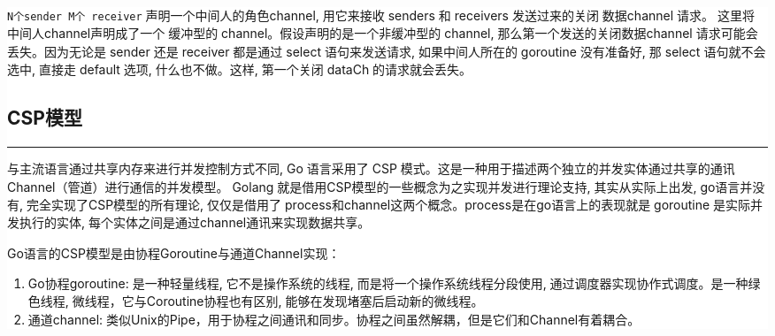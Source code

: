 `N个sender M个 receiver`
声明一个中间人的角色channel, 用它来接收 senders 和 receivers 发送过来的关闭 数据channel 请求。
这里将 中间人channel声明成了一个 缓冲型的 channel。假设声明的是一个非缓冲型的 channel, 那么第一个发送的关闭数据channel 请求可能会丢失。因为无论是 sender 还是 receiver 都是通过 select 语句来发送请求, 如果中间人所在的 goroutine 没有准备好, 那 select 语句就不会选中, 直接走 default 选项, 什么也不做。这样, 第一个关闭 dataCh 的请求就会丢失。

## CSP模型
---
与主流语言通过共享内存来进行并发控制方式不同, Go 语言采用了 CSP 模式。这是一种用于描述两个独立的并发实体通过共享的通讯 Channel（管道）进行通信的并发模型。
Golang 就是借用CSP模型的一些概念为之实现并发进行理论支持, 其实从实际上出发, go语言并没有, 完全实现了CSP模型的所有理论, 仅仅是借用了 process和channel这两个概念。process是在go语言上的表现就是 goroutine 是实际并发执行的实体, 每个实体之间是通过channel通讯来实现数据共享。

Go语言的CSP模型是由协程Goroutine与通道Channel实现：

1. Go协程goroutine: 是一种轻量线程, 它不是操作系统的线程, 而是将一个操作系统线程分段使用, 通过调度器实现协作式调度。是一种绿色线程, 微线程，它与Coroutine协程也有区别, 能够在发现堵塞后启动新的微线程。
2. 通道channel: 类似Unix的Pipe，用于协程之间通讯和同步。协程之间虽然解耦，但是它们和Channel有着耦合。